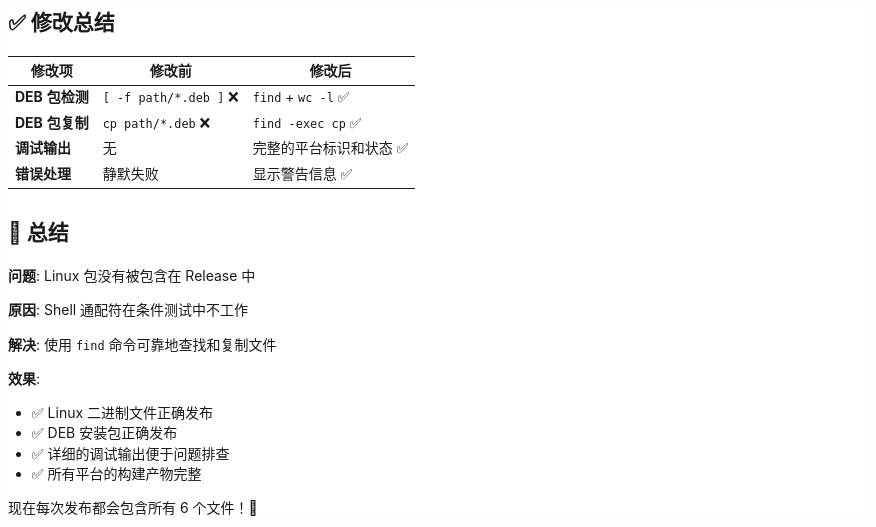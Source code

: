 ## ✅ 修改总结

| 修改项 | 修改前 | 修改后 |
|--------|--------|--------|
| **DEB 包检测** | `[ -f path/*.deb ]` ❌ | `find` + `wc -l` ✅ |
| **DEB 包复制** | `cp path/*.deb` ❌ | `find -exec cp` ✅ |
| **调试输出** | 无 | 完整的平台标识和状态 ✅ |
| **错误处理** | 静默失败 | 显示警告信息 ✅ |

## 🎉 总结

**问题**: Linux 包没有被包含在 Release 中

**原因**: Shell 通配符在条件测试中不工作

**解决**: 使用 `find` 命令可靠地查找和复制文件

**效果**: 
- ✅ Linux 二进制文件正确发布
- ✅ DEB 安装包正确发布
- ✅ 详细的调试输出便于问题排查
- ✅ 所有平台的构建产物完整

现在每次发布都会包含所有 6 个文件！🚀

